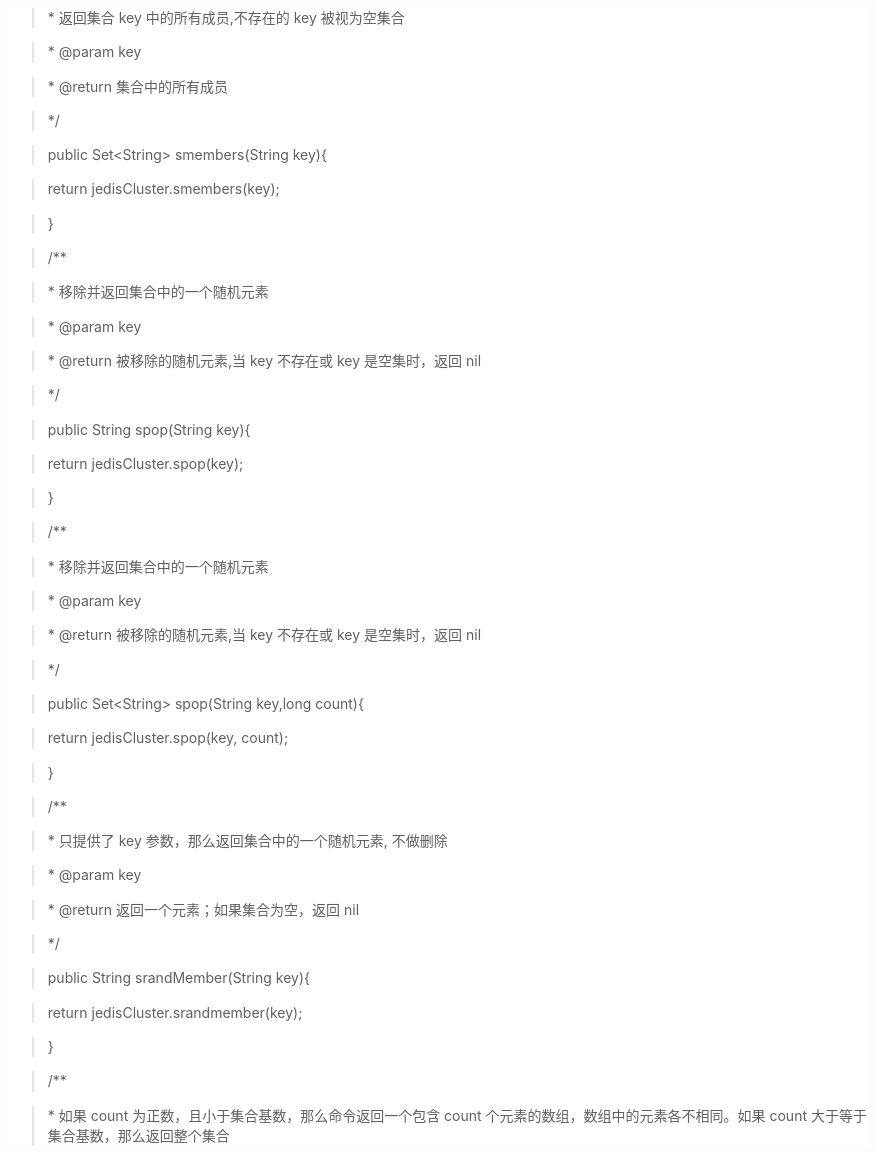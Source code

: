 >   \* 返回集合 key 中的所有成员,不存在的 key 被视为空集合

>   \* \@param key

>   \* \@return 集合中的所有成员

>   \*/

>   public Set\<String\> smembers(String key){

>   return jedisCluster.smembers(key);

>   }

>   /\*\*

>   \* 移除并返回集合中的一个随机元素

>   \* \@param key

>   \* \@return 被移除的随机元素,当 key 不存在或 key 是空集时，返回 nil

>   \*/

>   public String spop(String key){

>   return jedisCluster.spop(key);

>   }

>   /\*\*

>   \* 移除并返回集合中的一个随机元素

>   \* \@param key

>   \* \@return 被移除的随机元素,当 key 不存在或 key 是空集时，返回 nil

>   \*/

>   public Set\<String\> spop(String key,long count){

>   return jedisCluster.spop(key, count);

>   }

>   /\*\*

>   \* 只提供了 key 参数，那么返回集合中的一个随机元素, 不做删除

>   \* \@param key

>   \* \@return 返回一个元素；如果集合为空，返回 nil

>   \*/

>   public String srandMember(String key){

>   return jedisCluster.srandmember(key);

>   }

>   /\*\*

>   \* 如果 count 为正数，且小于集合基数，那么命令返回一个包含 count
>   个元素的数组，数组中的元素各不相同。如果 count
>   大于等于集合基数，那么返回整个集合
